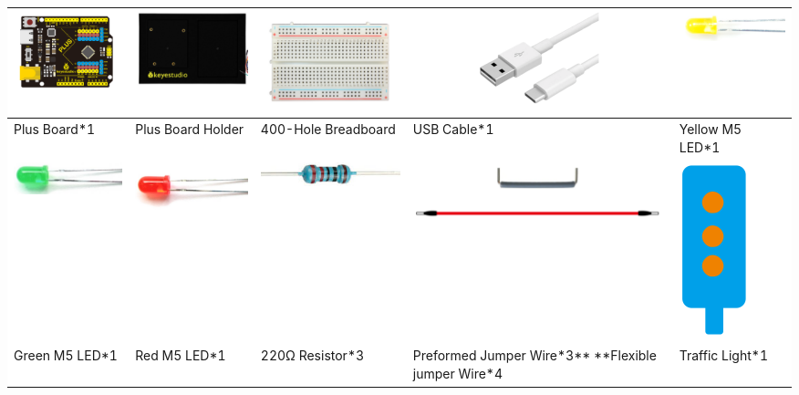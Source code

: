 | ![图形用户界面, 图示 描述已自动生成](media/f97e3347cb61f7488cd9337f0af60a7d.png) |  ![屏幕上有字 中度可信度描述已自动生成](media/4dafe099717a2f3ae79cf3043f55930d.png)               | ![表格 描述已自动生成](media/4acb8663d8eefd6412faf78c4e857d6a.png) | ![图片包含 游戏机, 电缆 描述已自动生成](media/7039e1e725d01bad841aff298e03f58b.png) | ![在地上 中度可信度描述已自动生成](media/6134a6668046a2385e689b5dc8ff243e.png) |
|----------------------------------------------------------------------------------|---------------------------------------------------------------------------------------------------|--------------------------------------------------------------------|-------------------------------------------------------------------------------------|--------------------------------------------------------------------------------|
| Plus Board\*1                                                                    | Plus Board Holder                                                                                 | 400-Hole Breadboard                                                |  USB Cable\*1                                                                       | Yellow M5 LED\*1                                                               |
| ![模糊的照片 描述已自动生成](media/72cf2eb70eef97c0f5f45c6255d9c4d7.png)         | ![图片包含 游戏机, 桌子, 开关, 过滤网 描述已自动生成](media/5f0e5bec93d67c279d8e2068468541cc.png) | ![](media/098a2730d0b0a2a4b2079e0fc87fd38b.png)                    | ![箭头 中度可信度描述已自动生成](media/bf491799b5b3d9949f2315abf1bc8f79.png)        | ![图标 描述已自动生成](media/dc99f94889d5d1c7ac4988d49e7dc1dd.png)             |
| Green M5 LED\*1                                                                  | Red M5 LED\*1                                                                                     | 220Ω Resistor\*3                                                   | Preformed Jumper Wire\*3** **Flexible jumper Wire\*4                            | Traffic Light\*1                                                               |
